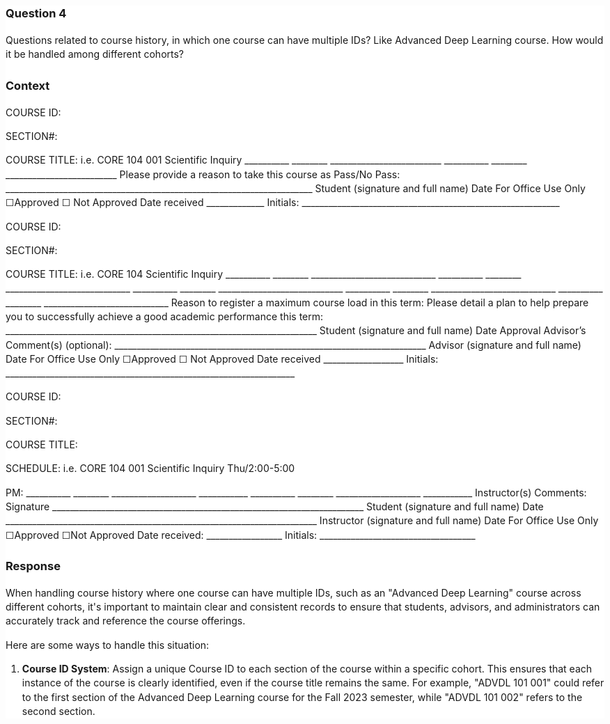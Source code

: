        
### Question 4
Questions related to course history, in which one course can have multiple IDs? Like Advanced Deep Learning course. How would it be handled among different cohorts?

### Context
COURSE ID: 

SECTION#: 

COURSE TITLE: i.e. CORE 104 001 Scientific Inquiry __________ ________ _________________________ __________ ________ _________________________ Please provide a reason to take this course as Pass/No Pass: _____________________________________________________________________ Student (signature and full name) Date For Office Use Only ☐Approved             ☐ Not Approved                     Date received _____________ Initials: __________________________________________________________

COURSE ID: 

SECTION#: 

COURSE TITLE: i.e. CORE 104 Scientific Inquiry __________ ________ ____________________________ __________ ________ ____________________________ __________ ________ ____________________________ __________ ________ ____________________________ __________ ________ ____________________________ Reason to register a maximum course load in this term: Please detail a plan to help prepare you to successfully achieve a good academic performance this term: ______________________________________________________________________ Student (signature and full name) Date Approval Advisor’s Comment(s) (optional): ______________________________________________________________________ Advisor (signature and full name) Date For Office Use Only ☐Approved             ☐ Not Approved                     Date received __________________ Initials: _________________________________________________________________

COURSE ID: 

SECTION#: 

COURSE TITLE: 

SCHEDULE: i.e. CORE 104 001 Scientific Inquiry                              Thu/2:00-5:00

PM: __________ ________ ___________________ ___________ __________ ________ ___________________ ___________ Instructor(s) Comments: Signature ______________________________________________________________________ Student (signature and full name) Date ______________________________________________________________________ Instructor (signature and full name) Date For Office Use Only ☐Approved        ☐Not Approved                                Date received: _________________ Initials: ___________________________________

### Response
When handling course history where one course can have multiple IDs, such as an "Advanced Deep Learning" course across different cohorts, it's important to maintain clear and consistent records to ensure that students, advisors, and administrators can accurately track and reference the course offerings.

Here are some ways to handle this situation:

1. **Course ID System**: Assign a unique Course ID to each section of the course within a specific cohort. This ensures that each instance of the course is clearly identified, even if the course title remains the same. For example, "ADVDL 101 001" could refer to the first section of the Advanced Deep Learning course for the Fall 2023 semester, while "ADVDL 101 002" refers to the second section.
